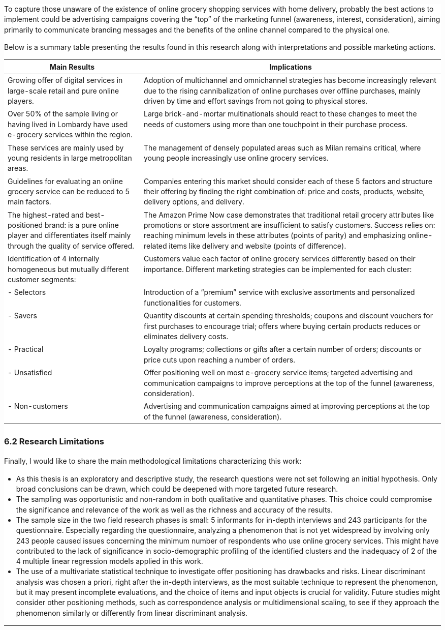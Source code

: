 To capture those unaware of the existence of online grocery shopping services with home delivery, probably the best actions to implement could be advertising campaigns covering the “top” of the marketing funnel (awareness, interest, consideration), aiming primarily to communicate branding messages and the benefits of the online channel compared to the physical one.

Below is a summary table presenting the results found in this research along with interpretations and possible marketing actions.

| Main Results                                           | Implications                                                                                                          |
|-------------------------------------------------------|-----------------------------------------------------------------------------------------------------------------------|
| Growing offer of digital services in large-scale retail and pure online players. | Adoption of multichannel and omnichannel strategies has become increasingly relevant due to the rising cannibalization of online purchases over offline purchases, mainly driven by time and effort savings from not going to physical stores. |
| Over 50% of the sample living or having lived in Lombardy have used e-grocery services within the region. | Large brick-and-mortar multinationals should react to these changes to meet the needs of customers using more than one touchpoint in their purchase process.                                       |
| These services are mainly used by young residents in large metropolitan areas. | The management of densely populated areas such as Milan remains critical, where young people increasingly use online grocery services.                              |
| Guidelines for evaluating an online grocery service can be reduced to 5 main factors. | Companies entering this market should consider each of these 5 factors and structure their offering by finding the right combination of: price and costs, products, website, delivery options, and delivery.  |
| The highest-rated and best-positioned brand: is a pure online player and differentiates itself mainly through the quality of service offered. | The Amazon Prime Now case demonstrates that traditional retail grocery attributes like promotions or store assortment are insufficient to satisfy customers. Success relies on: reaching minimum levels in these attributes (points of parity) and emphasizing online-related items like delivery and website (points of difference). |
| Identification of 4 internally homogeneous but mutually different customer segments: | Customers value each factor of online grocery services differently based on their importance. Different marketing strategies can be implemented for each cluster:                  |
| - Selectors                                             | Introduction of a “premium” service with exclusive assortments and personalized functionalities for customers.           |
| - Savers                                               | Quantity discounts at certain spending thresholds; coupons and discount vouchers for first purchases to encourage trial; offers where buying certain products reduces or eliminates delivery costs. |
| - Practical                                            | Loyalty programs; collections or gifts after a certain number of orders; discounts or price cuts upon reaching a number of orders. |
| - Unsatisfied                                         | Offer positioning well on most e-grocery service items; targeted advertising and communication campaigns to improve perceptions at the top of the funnel (awareness, consideration). |
| - Non-customers                                       | Advertising and communication campaigns aimed at improving perceptions at the top of the funnel (awareness, consideration). |

### 6.2 Research Limitations

Finally, I would like to share the main methodological limitations characterizing this work:

- As this thesis is an exploratory and descriptive study, the research questions were not set following an initial hypothesis. Only broad conclusions can be drawn, which could be deepened with more targeted future research.
- The sampling was opportunistic and non-random in both qualitative and quantitative phases. This choice could compromise the significance and relevance of the work as well as the richness and accuracy of the results.
- The sample size in the two field research phases is small: 5 informants for in-depth interviews and 243 participants for the questionnaire. Especially regarding the questionnaire, analyzing a phenomenon that is not yet widespread by involving only 243 people caused issues concerning the minimum number of respondents who use online grocery services. This might have contributed to the lack of significance in socio-demographic profiling of the identified clusters and the inadequacy of 2 of the 4 multiple linear regression models applied in this work.
- The use of a multivariate statistical technique to investigate offer positioning has drawbacks and risks. Linear discriminant analysis was chosen a priori, right after the in-depth interviews, as the most suitable technique to represent the phenomenon, but it may present incomplete evaluations, and the choice of items and input objects is crucial for validity. Future studies might consider other positioning methods, such as correspondence analysis or multidimensional scaling, to see if they approach the phenomenon similarly or differently from linear discriminant analysis.

---